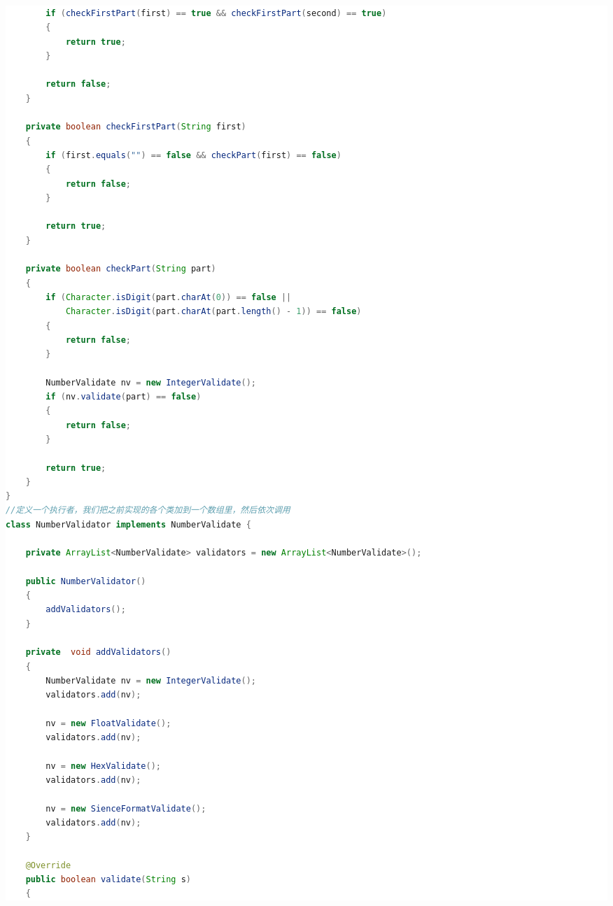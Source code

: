 ```java
        if (checkFirstPart(first) == true && checkFirstPart(second) == true)
        {
            return true;
        }

        return false;
    }

    private boolean checkFirstPart(String first)
    {
        if (first.equals("") == false && checkPart(first) == false)
        {
            return false;
        }

        return true;
    }

    private boolean checkPart(String part)
    {
        if (Character.isDigit(part.charAt(0)) == false ||
            Character.isDigit(part.charAt(part.length() - 1)) == false)
        {
            return false;
        }

        NumberValidate nv = new IntegerValidate();
        if (nv.validate(part) == false)
        {
            return false;
        }

        return true;
    }
}
//定义一个执行者，我们把之前实现的各个类加到一个数组里，然后依次调用
class NumberValidator implements NumberValidate {

    private ArrayList<NumberValidate> validators = new ArrayList<NumberValidate>();

    public NumberValidator()
    {
        addValidators();
    }

    private  void addValidators()
    {
        NumberValidate nv = new IntegerValidate();
        validators.add(nv);

        nv = new FloatValidate();
        validators.add(nv);

        nv = new HexValidate();
        validators.add(nv);

        nv = new SienceFormatValidate();
        validators.add(nv);
    }

    @Override
    public boolean validate(String s)
    {
```